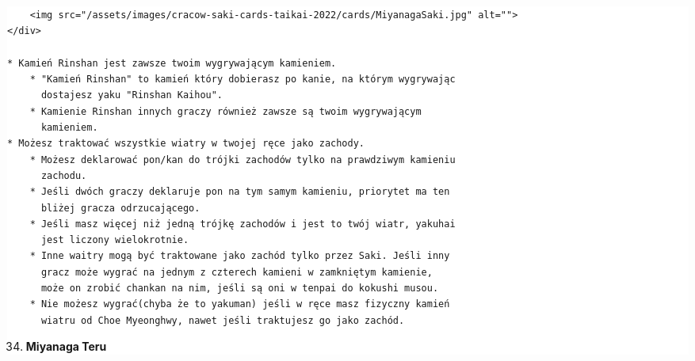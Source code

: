         <img src="/assets/images/cracow-saki-cards-taikai-2022/cards/MiyanagaSaki.jpg" alt="">
    </div>

    * Kamień Rinshan jest zawsze twoim wygrywającym kamieniem.
        * "Kamień Rinshan" to kamień który dobierasz po kanie, na którym wygrywając
          dostajesz yaku "Rinshan Kaihou".
        * Kamienie Rinshan innych graczy również zawsze są twoim wygrywającym
          kamieniem.
    * Możesz traktować wszystkie wiatry w twojej ręce jako zachody.
        * Możesz deklarować pon/kan do trójki zachodów tylko na prawdziwym kamieniu
          zachodu.
        * Jeśli dwóch graczy deklaruje pon na tym samym kamieniu, priorytet ma ten
          bliżej gracza odrzucającego.
        * Jeśli masz więcej niż jedną trójkę zachodów i jest to twój wiatr, yakuhai
          jest liczony wielokrotnie.
        * Inne waitry mogą być traktowane jako zachód tylko przez Saki. Jeśli inny
          gracz może wygrać na jednym z czterech kamieni w zamkniętym kamienie,
          może on zrobić chankan na nim, jeśli są oni w tenpai do kokushi musou.
        * Nie możesz wygrać(chyba że to yakuman) jeśli w ręce masz fizyczny kamień
          wiatru od Choe Myeonghwy, nawet jeśli traktujesz go jako zachód.
    
34. **Miyanaga Teru**

    <div style="text-align: center">